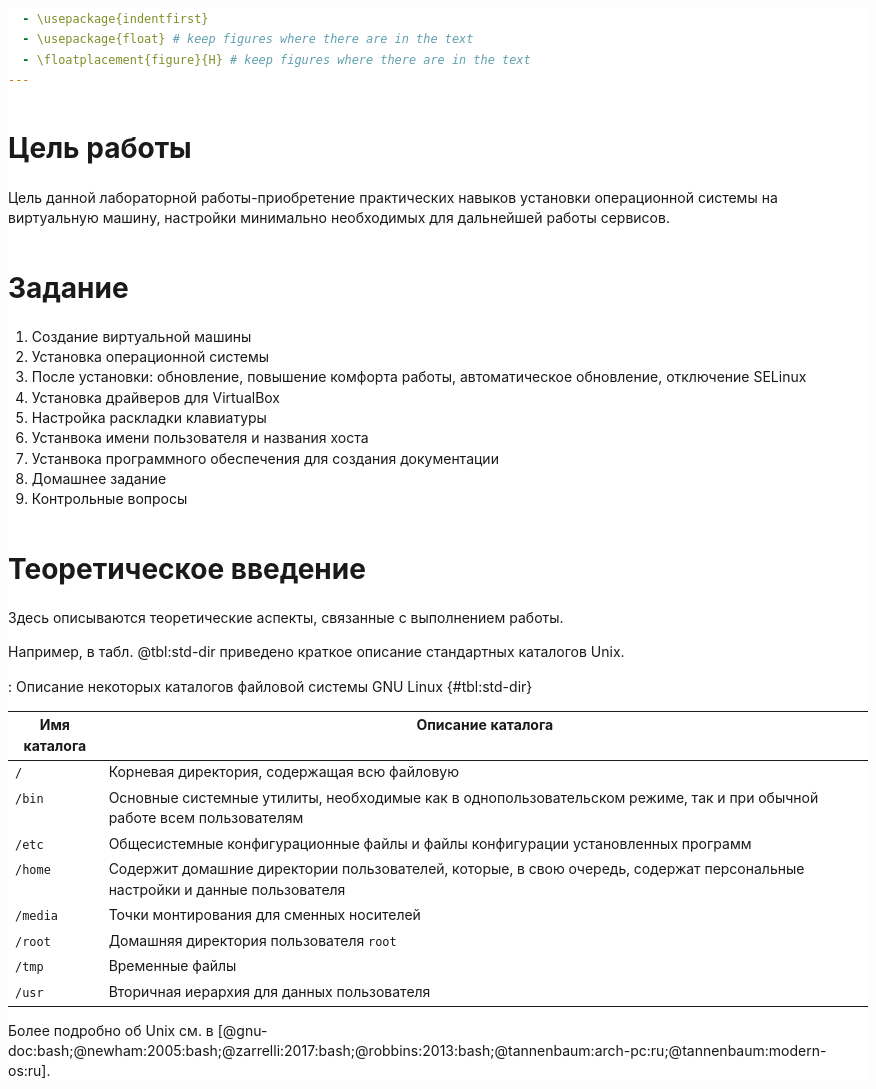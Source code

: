 ```yaml
  - \usepackage{indentfirst}
  - \usepackage{float} # keep figures where there are in the text
  - \floatplacement{figure}{H} # keep figures where there are in the text
---
```


# Цель работы

Цель данной лабораторной работы-приобретение практических навыков установки операционной системы на виртуальную машину, настройки минимально необходимых для дальнейшей работы сервисов.

# Задание

1. Создание виртуальной машины
2. Установка операционной системы
3. После установки: обновление, повышение комфорта работы, автоматическое обновление, отключение SELinux 
4. Установка драйверов для VirtualBox
5. Настройка раскладки клавиатуры
6. Устанвока имени пользователя и названия хоста
7. Устанвока программного обеспечения для создания документации
8. Домашнее задание
9. Контрольные вопросы

# Теоретическое введение

Здесь описываются теоретические аспекты, связанные с выполнением работы.

Например, в табл. @tbl:std-dir приведено краткое описание стандартных каталогов Unix.

: Описание некоторых каталогов файловой системы GNU Linux {#tbl:std-dir}

| Имя каталога | Описание каталога                                                                                                          |
|--------------|----------------------------------------------------------------------------------------------------------------------------|
| `/`          | Корневая директория, содержащая всю файловую                                                                               |
| `/bin `      | Основные системные утилиты, необходимые как в однопользовательском режиме, так и при обычной работе всем пользователям     |
| `/etc`       | Общесистемные конфигурационные файлы и файлы конфигурации установленных программ                                           |
| `/home`      | Содержит домашние директории пользователей, которые, в свою очередь, содержат персональные настройки и данные пользователя |
| `/media`     | Точки монтирования для сменных носителей                                                                                   |
| `/root`      | Домашняя директория пользователя  `root`                                                                                   |
| `/tmp`       | Временные файлы                                                                                                            |
| `/usr`       | Вторичная иерархия для данных пользователя                                                                                 |

Более подробно об Unix см. в [@gnu-doc:bash;@newham:2005:bash;@zarrelli:2017:bash;@robbins:2013:bash;@tannenbaum:arch-pc:ru;@tannenbaum:modern-os:ru].
